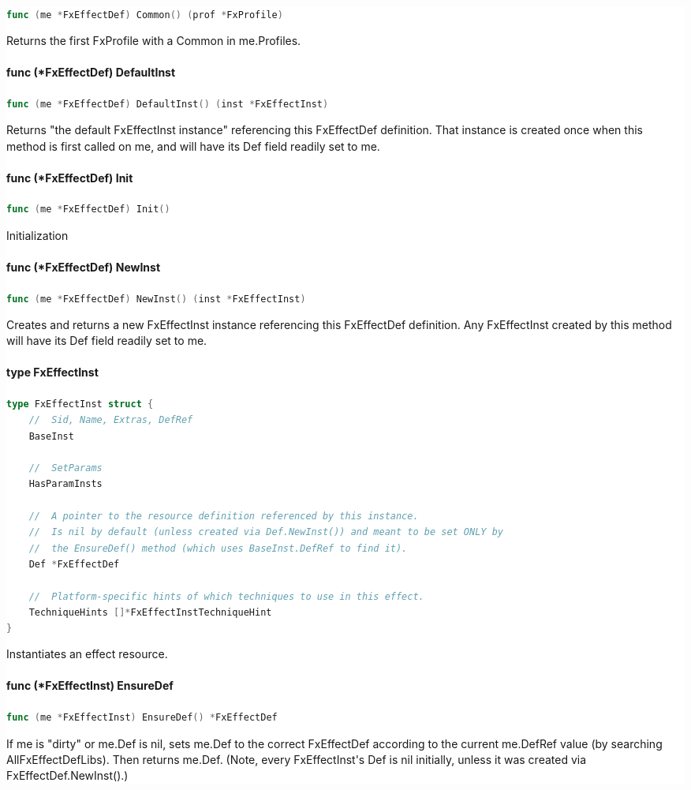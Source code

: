 ```go
func (me *FxEffectDef) Common() (prof *FxProfile)
```
Returns the first FxProfile with a Common in me.Profiles.

#### func (*FxEffectDef) DefaultInst

```go
func (me *FxEffectDef) DefaultInst() (inst *FxEffectInst)
```
Returns "the default FxEffectInst instance" referencing this FxEffectDef
definition. That instance is created once when this method is first called on
me, and will have its Def field readily set to me.

#### func (*FxEffectDef) Init

```go
func (me *FxEffectDef) Init()
```
Initialization

#### func (*FxEffectDef) NewInst

```go
func (me *FxEffectDef) NewInst() (inst *FxEffectInst)
```
Creates and returns a new FxEffectInst instance referencing this FxEffectDef
definition. Any FxEffectInst created by this method will have its Def field
readily set to me.

#### type FxEffectInst

```go
type FxEffectInst struct {
	//	Sid, Name, Extras, DefRef
	BaseInst

	//	SetParams
	HasParamInsts

	//	A pointer to the resource definition referenced by this instance.
	//	Is nil by default (unless created via Def.NewInst()) and meant to be set ONLY by
	//	the EnsureDef() method (which uses BaseInst.DefRef to find it).
	Def *FxEffectDef

	//	Platform-specific hints of which techniques to use in this effect.
	TechniqueHints []*FxEffectInstTechniqueHint
}
```

Instantiates an effect resource.

#### func (*FxEffectInst) EnsureDef

```go
func (me *FxEffectInst) EnsureDef() *FxEffectDef
```
If me is "dirty" or me.Def is nil, sets me.Def to the correct FxEffectDef
according to the current me.DefRef value (by searching AllFxEffectDefLibs). Then
returns me.Def. (Note, every FxEffectInst's Def is nil initially, unless it was
created via FxEffectDef.NewInst().)
